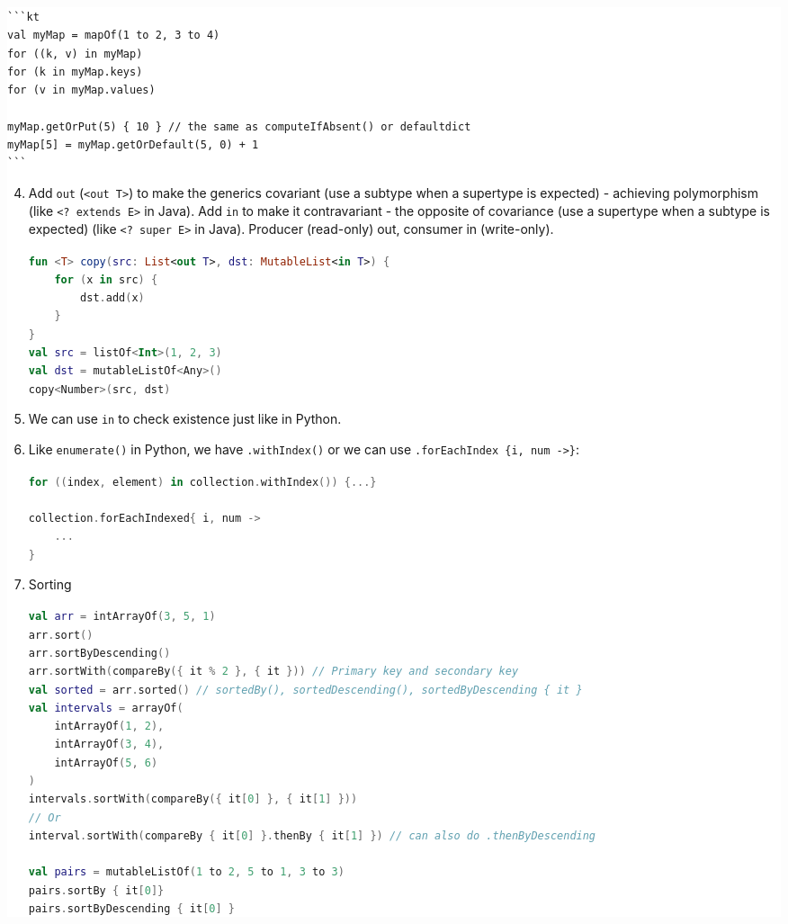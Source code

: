     ```kt
    val myMap = mapOf(1 to 2, 3 to 4)
    for ((k, v) in myMap)
    for (k in myMap.keys)
    for (v in myMap.values)

    myMap.getOrPut(5) { 10 } // the same as computeIfAbsent() or defaultdict
    myMap[5] = myMap.getOrDefault(5, 0) + 1
    ```

4. Add `out` (`<out T>`) to make the generics covariant (use a subtype when a supertype is expected) - achieving polymorphism (like `<? extends E>` in Java). Add `in` to make it contravariant - the opposite of covariance (use a supertype when a subtype is expected) (like `<? super E>` in Java). Producer (read-only) out, consumer in (write-only).

    ```kt
    fun <T> copy(src: List<out T>, dst: MutableList<in T>) {
        for (x in src) {
            dst.add(x)
        }
    }
    val src = listOf<Int>(1, 2, 3)
    val dst = mutableListOf<Any>()
    copy<Number>(src, dst)
    ```

5. We can use `in` to check existence just like in Python.

6. Like `enumerate()` in Python, we have `.withIndex()` or we can use `.forEachIndex {i, num ->}`:

    ```kotlin
    for ((index, element) in collection.withIndex()) {...}

    collection.forEachIndexed{ i, num ->
        ...
    }
    ```

7. Sorting

    ```kt
    val arr = intArrayOf(3, 5, 1)
    arr.sort()
    arr.sortByDescending()
    arr.sortWith(compareBy({ it % 2 }, { it })) // Primary key and secondary key
    val sorted = arr.sorted() // sortedBy(), sortedDescending(), sortedByDescending { it }
    val intervals = arrayOf(
        intArrayOf(1, 2),
        intArrayOf(3, 4),
        intArrayOf(5, 6)
    )
    intervals.sortWith(compareBy({ it[0] }, { it[1] }))
    // Or
    interval.sortWith(compareBy { it[0] }.thenBy { it[1] }) // can also do .thenByDescending

    val pairs = mutableListOf(1 to 2, 5 to 1, 3 to 3)
    pairs.sortBy { it[0]}
    pairs.sortByDescending { it[0] }
    ```
